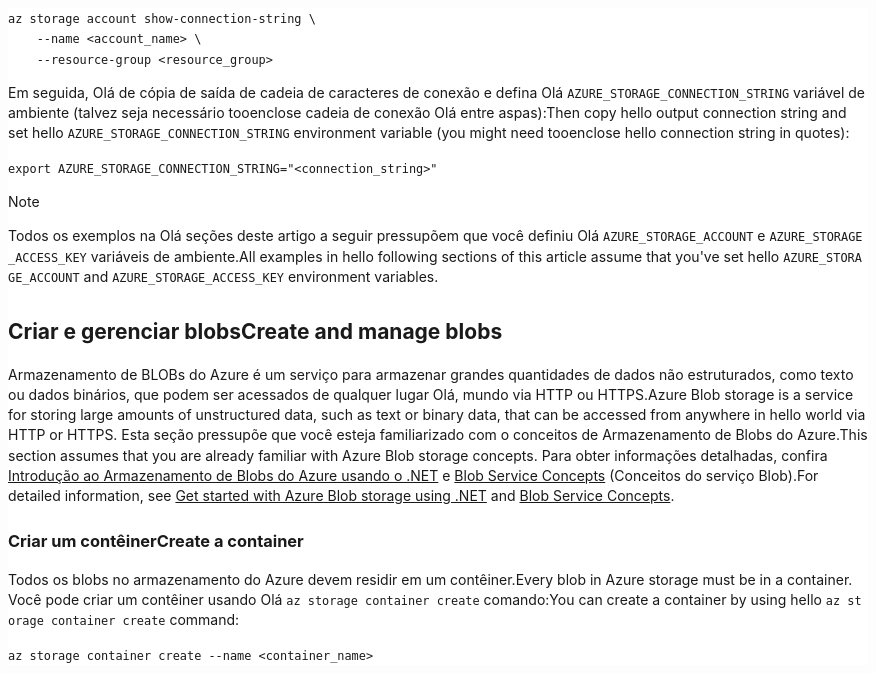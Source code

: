 ```azurecli
az storage account show-connection-string \
    --name <account_name> \
    --resource-group <resource_group>
```

<span data-ttu-id="8b988-169">Em seguida, Olá de cópia de saída de cadeia de caracteres de conexão e defina Olá `AZURE_STORAGE_CONNECTION_STRING` variável de ambiente (talvez seja necessário tooenclose cadeia de conexão Olá entre aspas):</span><span class="sxs-lookup"><span data-stu-id="8b988-169">Then copy hello output connection string and set hello `AZURE_STORAGE_CONNECTION_STRING` environment variable (you might need tooenclose hello connection string in quotes):</span></span>

```azurecli
export AZURE_STORAGE_CONNECTION_STRING="<connection_string>"
```

> [!NOTE]
> <span data-ttu-id="8b988-170">Todos os exemplos na Olá seções deste artigo a seguir pressupõem que você definiu Olá `AZURE_STORAGE_ACCOUNT` e `AZURE_STORAGE_ACCESS_KEY` variáveis de ambiente.</span><span class="sxs-lookup"><span data-stu-id="8b988-170">All examples in hello following sections of this article assume that you've set hello `AZURE_STORAGE_ACCOUNT` and `AZURE_STORAGE_ACCESS_KEY` environment variables.</span></span>
>

## <a name="create-and-manage-blobs"></a><span data-ttu-id="8b988-171">Criar e gerenciar blobs</span><span class="sxs-lookup"><span data-stu-id="8b988-171">Create and manage blobs</span></span>
<span data-ttu-id="8b988-172">Armazenamento de BLOBs do Azure é um serviço para armazenar grandes quantidades de dados não estruturados, como texto ou dados binários, que podem ser acessados de qualquer lugar Olá, mundo via HTTP ou HTTPS.</span><span class="sxs-lookup"><span data-stu-id="8b988-172">Azure Blob storage is a service for storing large amounts of unstructured data, such as text or binary data, that can be accessed from anywhere in hello world via HTTP or HTTPS.</span></span> <span data-ttu-id="8b988-173">Esta seção pressupõe que você esteja familiarizado com o conceitos de Armazenamento de Blobs do Azure.</span><span class="sxs-lookup"><span data-stu-id="8b988-173">This section assumes that you are already familiar with Azure Blob storage concepts.</span></span> <span data-ttu-id="8b988-174">Para obter informações detalhadas, confira [Introdução ao Armazenamento de Blobs do Azure usando o .NET](storage-dotnet-how-to-use-blobs.md) e [Blob Service Concepts](/rest/api/storageservices/blob-service-concepts) (Conceitos do serviço Blob).</span><span class="sxs-lookup"><span data-stu-id="8b988-174">For detailed information, see [Get started with Azure Blob storage using .NET](storage-dotnet-how-to-use-blobs.md) and [Blob Service Concepts](/rest/api/storageservices/blob-service-concepts).</span></span>

### <a name="create-a-container"></a><span data-ttu-id="8b988-175">Criar um contêiner</span><span class="sxs-lookup"><span data-stu-id="8b988-175">Create a container</span></span>
<span data-ttu-id="8b988-176">Todos os blobs no armazenamento do Azure devem residir em um contêiner.</span><span class="sxs-lookup"><span data-stu-id="8b988-176">Every blob in Azure storage must be in a container.</span></span> <span data-ttu-id="8b988-177">Você pode criar um contêiner usando Olá `az storage container create` comando:</span><span class="sxs-lookup"><span data-stu-id="8b988-177">You can create a container by using hello `az storage container create` command:</span></span>

```azurecli
az storage container create --name <container_name>
```
